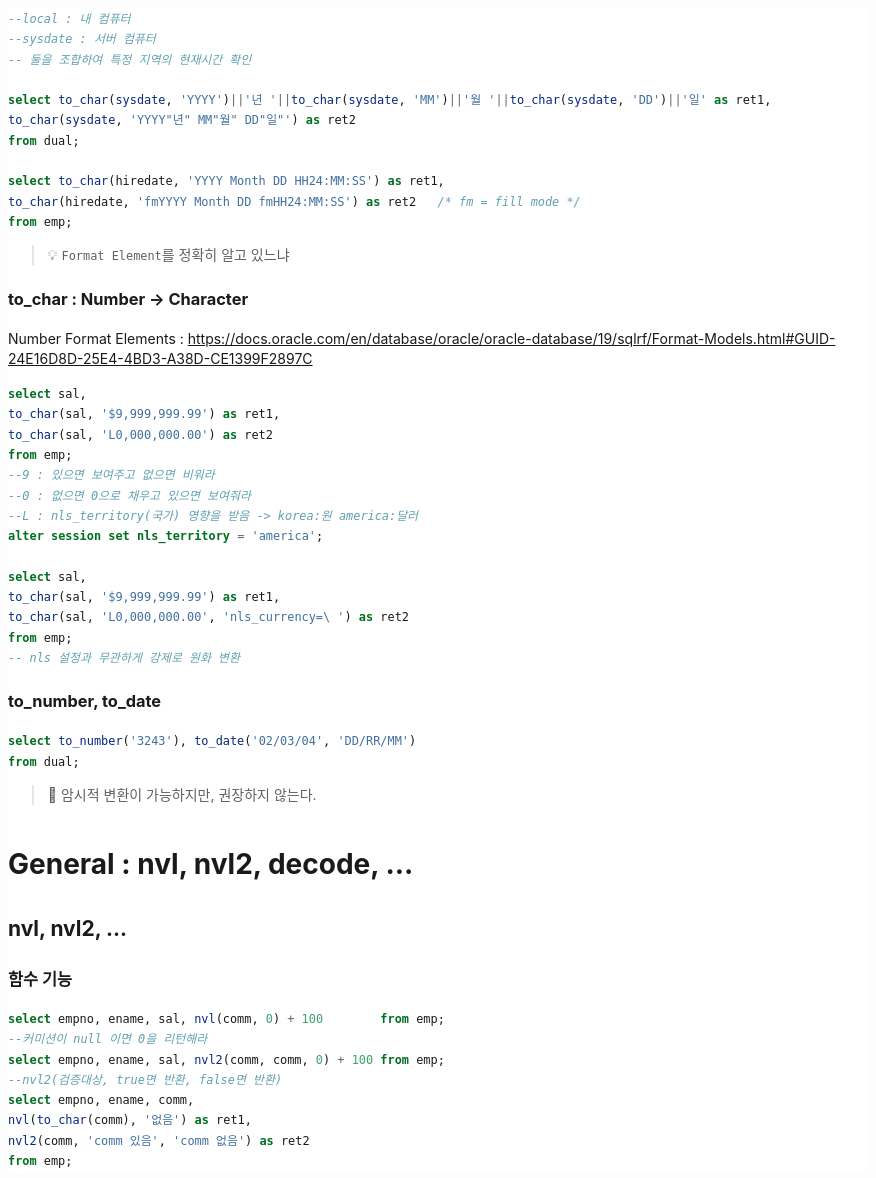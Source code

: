```sql
--local : 내 컴퓨터 
--sysdate : 서버 컴퓨터
-- 둘을 조합하여 특정 지역의 현재시간 확인

select to_char(sysdate, 'YYYY')||'년 '||to_char(sysdate, 'MM')||'월 '||to_char(sysdate, 'DD')||'일' as ret1,
to_char(sysdate, 'YYYY"년" MM"월" DD"일"') as ret2
from dual;

select to_char(hiredate, 'YYYY Month DD HH24:MM:SS') as ret1,
to_char(hiredate, 'fmYYYY Month DD fmHH24:MM:SS') as ret2   /* fm = fill mode */
from emp;
```

> 💡 `Format Element`를 정확히 알고 있느냐
### to_char : Number -> Character
Number Format Elements : https://docs.oracle.com/en/database/oracle/oracle-database/19/sqlrf/Format-Models.html#GUID-24E16D8D-25E4-4BD3-A38D-CE1399F2897C

```sql
select sal, 
to_char(sal, '$9,999,999.99') as ret1,
to_char(sal, 'L0,000,000.00') as ret2
from emp;
--9 : 있으면 보여주고 없으면 비워라
--0 : 없으면 0으로 채우고 있으면 보여줘라
--L : nls_territory(국가) 영향을 받음 -> korea:원 america:달러
alter session set nls_territory = 'america';
      
select sal, 
to_char(sal, '$9,999,999.99') as ret1,
to_char(sal, 'L0,000,000.00', 'nls_currency=\ ') as ret2
from emp;
-- nls 설정과 무관하게 강제로 원화 변환
```

### to_number, to_date
```sql
select to_number('3243'), to_date('02/03/04', 'DD/RR/MM')
from dual;
```

> 📌 암시적 변환이 가능하지만, 권장하지 않는다.

# General : nvl, nvl2, decode, ...

## nvl, nvl2, ...
### 함수 기능
```sql
select empno, ename, sal, nvl(comm, 0) + 100        from emp;
--커미션이 null 이면 0을 리턴해라 
select empno, ename, sal, nvl2(comm, comm, 0) + 100 from emp;
--nvl2(검증대상, true면 반환, false면 반환)
select empno, ename, comm, 
nvl(to_char(comm), '없음') as ret1,
nvl2(comm, 'comm 있음', 'comm 없음') as ret2
from emp;
```
